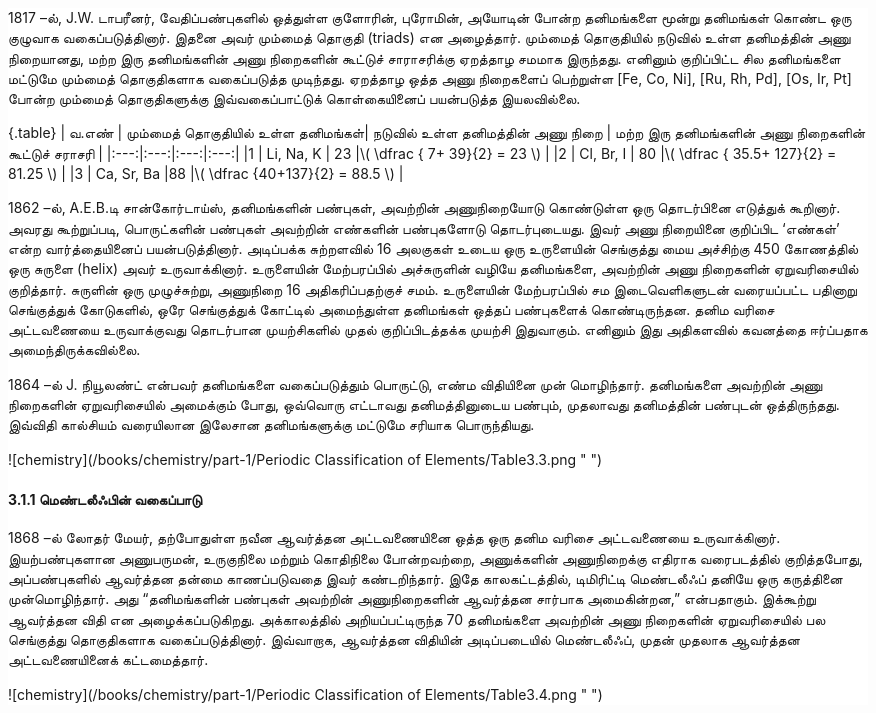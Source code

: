 1817 –ல், J.W. டாபரீனர், வேதிப்பண்புகளில் ஒத்துள்ள  குளோரின், புரோமின், அயோடின் 
போன்ற தனிமங்களை மூன்று தனிமங்கள் கொண்ட ஒரு குழுவாக வகைப்படுத்தினார்.  இதனை
அவர் மும்மைத் தொகுதி (triads) என அழைத்தார்.  மும்மைத் தொகுதியில் நடுவில் உள்ள தனிமத்தின் 
அணு நிறையானது, மற்ற இரு தனிமங்களின்  அணு நிறைகளின்  கூட்டுச் சாராசரிக்கு ஏறத்தாழ
சமமாக இருந்தது.   எனினும் குறிப்பிட்ட  சில தனிமங்களை  மட்டுமே  மும்மைத்  தொகுதிகளாக
வகைப்படுத்த முடிந்தது.  ஏறத்தாழ ஒத்த அணு நிறைகளைப் பெற்றுள்ள [Fe, Co, Ni], [Ru, Rh, Pd],
[Os, Ir, Pt] போன்ற மும்மைத் தொகுதிகளுக்கு இவ்வகைப்பாட்டுக் கொள்கையினைப் பயன்படுத்த
இயலவில்லை.


{.table}
| வ.எண் | மும்மைத் தொகுதியில் உள்ள தனிமங்கள்| நடுவில் உள்ள தனிமத்தின் அணு நிறை | மற்ற இரு தனிமங்களின் அணு நிறைகளின் கூட்டுச் சராசரி |
|:---:|:---:|:---:|:---:|
|1 | Li, Na, K | 23 |\\( \dfrac { 7+ 39}{2} = 23 \\) |
|2 | Cl, Br, I | 80 |\\( \dfrac { 35.5+ 127}{2} = 81.25 \\) |
|3 | Ca, Sr, Ba |88 |\\( \dfrac {40+137}{2} = 88.5 \\) |

1862 –ல், A.E.B.டி சான்கோர்டாய்ஸ், தனிமங்களின் பண்புகள், அவற்றின் அணுநிறையோடு
கொண்டுள்ள ஒரு தொடர்பினை எடுத்துக் கூறினார். அவரது கூற்றுப்படி, பொருட்களின் பண்புகள்
அவற்றின் எண்களின் பண்புகளோடு தொடர்புடையது. இவர் அணு நிறையினை குறிப்பிட
‘எண்கள்’ என்ற வார்த்தையினைப் பயன்படுத்தினார். அடிப்பக்க சுற்றளவில் 16 அலகுகள் உடைய ஒரு உருளையின் செங்குத்து மைய அச்சிற்கு 450 கோணத்தில் ஒரு சுருளை (helix) அவர் உருவாக்கினார். உருளையின் மேற்பரப்பில் அச்சுருளின் வழியே தனிமங்களை, அவற்றின் அணு
நிறைகளின் ஏறுவரிசையில் குறித்தார். சுருளின் ஒரு முழுச்சுற்று, அணுநிறை 16 அதிகரிப்பதற்குச்
சமம். உருளையின் மேற்பரப்பில் சம இடைவெளிகளுடன் வரையப்பட்ட பதினாறு செங்குத்துக்
கோடுகளில், ஒரே செங்குத்துக் கோட்டில் அமைந்துள்ள தனிமங்கள் ஒத்தப் பண்புகளைக்
கொண்டிருந்தன. தனிம வரிசை அட்டவணையை உருவாக்குவது தொடர்பான முயற்சிகளில்
முதல் குறிப்பிடத்தக்க முயற்சி இதுவாகும். எனினும் இது அதிகளவில் கவனத்தை ஈர்ப்பதாக
அமைந்திருக்கவில்லை.

1864 –ல் J. நியூலண்ட் என்பவர் தனிமங்களை வகைப்படுத்தும் பொருட்டு, எண்ம
விதியினை முன் மொழிந்தார். தனிமங்களை அவற்றின் அணு நிறைகளின் ஏறுவரிசையில்
அமைக்கும் போது, ஒவ்வொரு எட்டாவது தனிமத்தினுடைய பண்பும், முதலாவது தனிமத்தின்
பண்புடன் ஒத்திருந்தது. இவ்விதி கால்சியம் வரையிலான இலேசான தனிமங்களுக்கு மட்டுமே
சரியாக பொருந்தியது.

![chemistry](/books/chemistry/part-1/Periodic Classification of Elements/Table3.3.png " ")

####  3.1.1 மெண்டலீஃபின் வகைப்பாடு ####

1868 –ல் லோதர் மேயர், தற்போதுள்ள நவீன ஆவர்த்தன அட்டவணையினை ஒத்த ஒரு
தனிம வரிசை அட்டவணையை உருவாக்கினார். இயற்பண்புகளான அணுபருமன், உருகுநிலை
மற்றும் கொதிநிலை போன்றவற்றை, அணுக்களின் அணுநிறைக்கு எதிராக வரைபடத்தில்
குறித்தபோது, அப்பண்புகளில் ஆவர்த்தன தன்மை காணப்படுவதை இவர் கண்டறிந்தார்.
	 இதே காலகட்டத்தில், டிமிரிட்டி மெண்டலீஃப் தனியே ஒரு கருத்தினை முன்மொழிந்தார்.
அது “தனிமங்களின் பண்புகள் அவற்றின் அணுநிறைகளின் ஆவர்த்தன சார்பாக அமைகின்றன,”
என்பதாகும். இக்கூற்று ஆவர்த்தன விதி என அழைக்கப்படுகிறது. அக்காலத்தில் அறியப்பட்டிருந்த
70 தனிமங்களை அவற்றின் அணு நிறைகளின் ஏறுவரிசையில் பல செங்குத்து தொகுதிகளாக
வகைப்படுத்தினார். இவ்வாறாக, ஆவர்த்தன விதியின் அடிப்படையில் மெண்டலீஃப், முதன்
முதலாக ஆவர்த்தன அட்டவணையினைக் கட்டமைத்தார்.

![chemistry](/books/chemistry/part-1/Periodic Classification of Elements/Table3.4.png " ")
